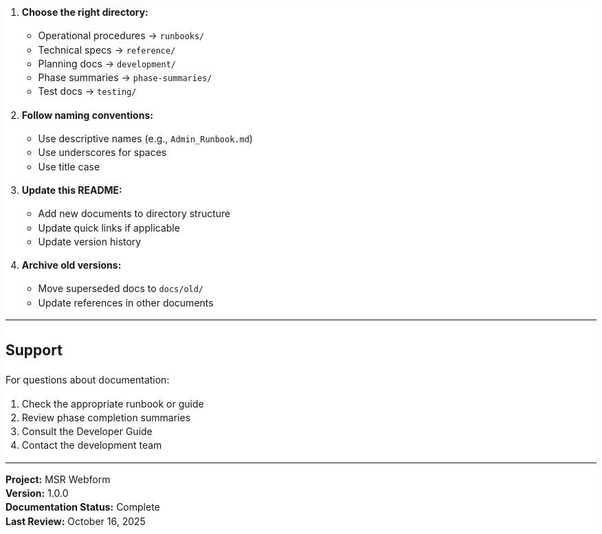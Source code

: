1. **Choose the right directory:**
   - Operational procedures → `runbooks/`
   - Technical specs → `reference/`
   - Planning docs → `development/`
   - Phase summaries → `phase-summaries/`
   - Test docs → `testing/`

2. **Follow naming conventions:**
   - Use descriptive names (e.g., `Admin_Runbook.md`)
   - Use underscores for spaces
   - Use title case

3. **Update this README:**
   - Add new documents to directory structure
   - Update quick links if applicable
   - Update version history

4. **Archive old versions:**
   - Move superseded docs to `docs/old/`
   - Update references in other documents

---

## Support

For questions about documentation:
1. Check the appropriate runbook or guide
2. Review phase completion summaries
3. Consult the Developer Guide
4. Contact the development team

---

**Project:** MSR Webform  
**Version:** 1.0.0  
**Documentation Status:** Complete  
**Last Review:** October 16, 2025
